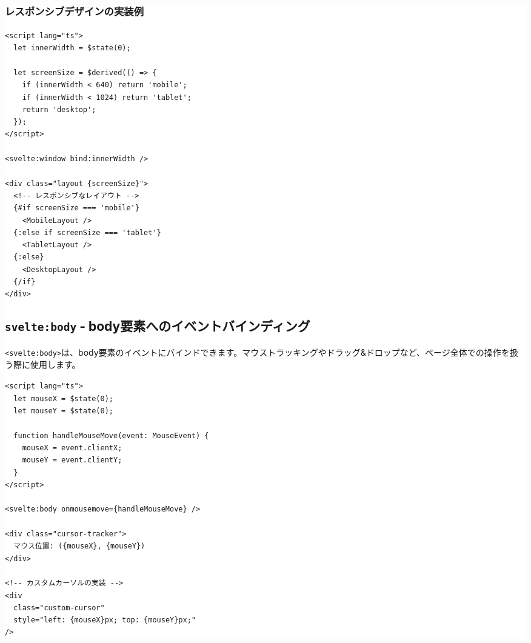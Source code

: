 ### レスポンシブデザインの実装例

```svelte
<script lang="ts">
  let innerWidth = $state(0);
  
  let screenSize = $derived(() => {
    if (innerWidth < 640) return 'mobile';
    if (innerWidth < 1024) return 'tablet';
    return 'desktop';
  });
</script>

<svelte:window bind:innerWidth />

<div class="layout {screenSize}">
  <!-- レスポンシブなレイアウト -->
  {#if screenSize === 'mobile'}
    <MobileLayout />
  {:else if screenSize === 'tablet'}
    <TabletLayout />
  {:else}
    <DesktopLayout />
  {/if}
</div>
```

## `svelte:body` - body要素へのイベントバインディング

`<svelte:body>`は、body要素のイベントにバインドできます。マウストラッキングやドラッグ&ドロップなど、ページ全体での操作を扱う際に使用します。

```svelte
<script lang="ts">
  let mouseX = $state(0);
  let mouseY = $state(0);
  
  function handleMouseMove(event: MouseEvent) {
    mouseX = event.clientX;
    mouseY = event.clientY;
  }
</script>

<svelte:body onmousemove={handleMouseMove} />

<div class="cursor-tracker">
  マウス位置: ({mouseX}, {mouseY})
</div>

<!-- カスタムカーソルの実装 -->
<div 
  class="custom-cursor" 
  style="left: {mouseX}px; top: {mouseY}px;"
/>
```
